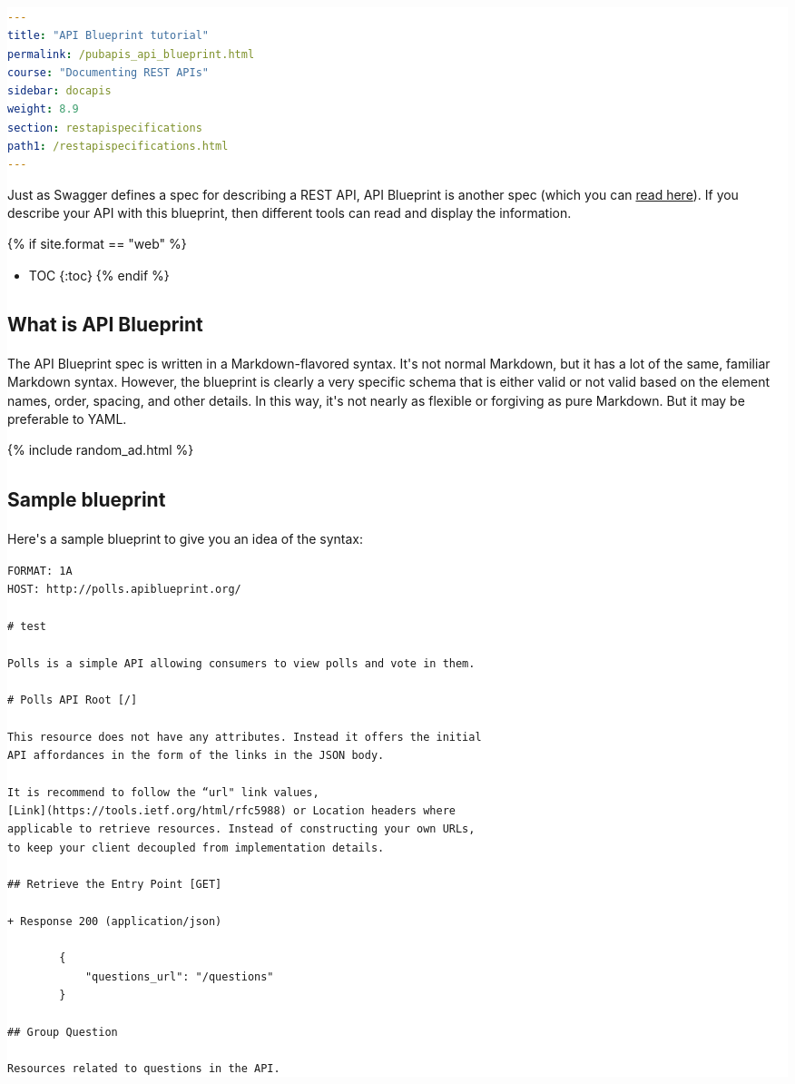 ```yaml
---
title: "API Blueprint tutorial"
permalink: /pubapis_api_blueprint.html
course: "Documenting REST APIs"
sidebar: docapis
weight: 8.9
section: restapispecifications
path1: /restapispecifications.html
---
```


Just as Swagger defines a spec for describing a REST API, API Blueprint is another spec (which you can [read here](https://github.com/apiaryio/api-blueprint/blob/master/API%20Blueprint%20Specification.md)). If you describe your API with this blueprint, then different tools can read and display the information.

{% if site.format == "web" %}
* TOC
{:toc}
{% endif %}

## What is API Blueprint

The API Blueprint spec is written in a Markdown-flavored syntax. It's not normal Markdown, but it has a lot of the same, familiar Markdown syntax. However, the blueprint is clearly a very specific schema that is either valid or not valid based on the element names, order, spacing, and other details. In this way, it's not nearly as flexible or forgiving as pure Markdown. But it may be preferable to YAML.

{% include random_ad.html %}

## Sample blueprint

Here's a sample blueprint to give you an idea of the syntax:

```
FORMAT: 1A
HOST: http://polls.apiblueprint.org/

# test

Polls is a simple API allowing consumers to view polls and vote in them.

# Polls API Root [/]

This resource does not have any attributes. Instead it offers the initial
API affordances in the form of the links in the JSON body.

It is recommend to follow the “url" link values,
[Link](https://tools.ietf.org/html/rfc5988) or Location headers where
applicable to retrieve resources. Instead of constructing your own URLs,
to keep your client decoupled from implementation details.

## Retrieve the Entry Point [GET]

+ Response 200 (application/json)

        {
            "questions_url": "/questions"
        }

## Group Question

Resources related to questions in the API.
```